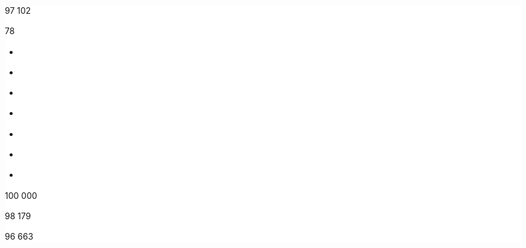 </td>
      <td width="51">

97 102

</td>
    </tr>
    <tr>
      <td width="51">

78

</td>
      <td width="51">

-

</td>
      <td width="51">

-

</td>
      <td width="51">

-

</td>
      <td width="51">

-

</td>
      <td width="51">

-

</td>
      <td width="51">

-

</td>
      <td width="51">

-

</td>
      <td width="51">

100 000

</td>
      <td width="51">

98 179

</td>
      <td width="51">

96 663
